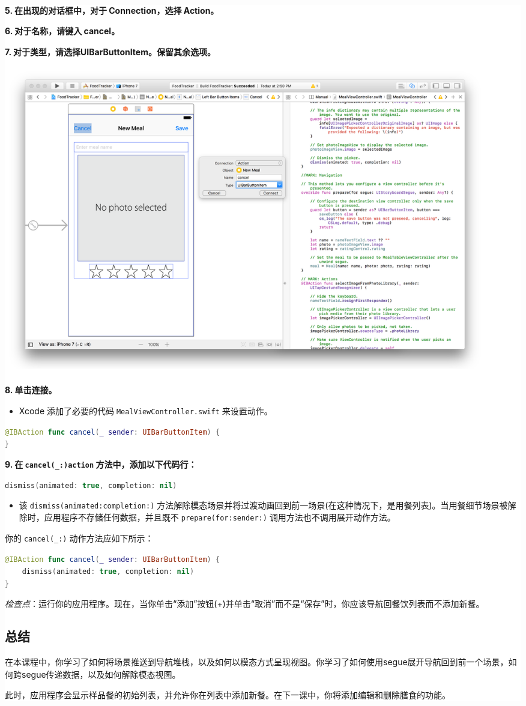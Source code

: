 **5. 在出现的对话框中，对于 Connection，选择 Action。**

**6. 对于名称，请键入 cancel。**

**7. 对于类型，请选择UIBarButtonItem。保留其余选项。**

<img src="./res/IN_cancelbutton_addaction_2x.png" width="800"/>

**8. 单击连接。**

* Xcode 添加了必要的代码 `MealViewController.swift` 来设置动作。

```swift
@IBAction func cancel(_ sender: UIBarButtonItem) {
}
```

**9. 在 `cancel(_:)action` 方法中，添加以下代码行：**

```swift
dismiss(animated: true, completion: nil)
```

* 该 `dismiss(animated:completion:)` 方法解除模态场景并将过渡动画回到前一场景(在这种情况下，是用餐列表)。当用餐细节场景被解除时，应用程序不存储任何数据，并且既不 `prepare(for:sender:)` 调用方法也不调用展开动作方法。

你的 `cancel(_:)` 动作方法应如下所示：

```swift
@IBAction func cancel(_ sender: UIBarButtonItem) {
    dismiss(animated: true, completion: nil)
}
```

*检查点*：运行你的应用程序。现在，当你单击“添加”按钮(+)并单击“取消”而不是“保存”时，你应该导航回餐饮列表而不添加新餐。

## 总结

在本课程中，你学习了如何将场景推送到导航堆栈，以及如何以模态方式呈现视图。你学习了如何使用segue展开导航回到前一个场景，如何跨segue传递数据，以及如何解除模态视图。

此时，应用程序会显示样品餐的初始列表，并允许你在列表中添加新餐。在下一课中，你将添加编辑和删除膳食的功能。